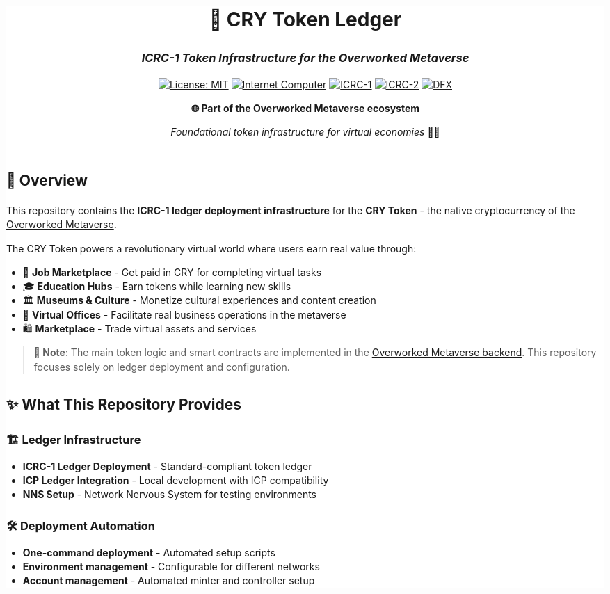 <div align="center">

# 💎 CRY Token Ledger

### _ICRC-1 Token Infrastructure for the Overworked Metaverse_

[![License: MIT](https://img.shields.io/badge/License-MIT-yellow.svg)](https://opensource.org/licenses/MIT)
[![Internet Computer](https://img.shields.io/badge/Internet%20Computer-Protocol-blue.svg)](https://internetcomputer.org/)
[![ICRC-1](https://img.shields.io/badge/Standard-ICRC--1-green.svg)](https://github.com/dfinity/ICRC-1)
[![ICRC-2](https://img.shields.io/badge/Standard-ICRC--2-green.svg)](https://github.com/dfinity/ICRC-1/tree/main/standards/ICRC-2)
[![DFX](https://img.shields.io/badge/DFX-0.27.0-blue.svg)](https://github.com/dfinity/sdk)

**🌐 Part of the [Overworked Metaverse](https://github.com/Unchainers/Overworked) ecosystem**

_Foundational token infrastructure for virtual economies_ 💼✨

</div>

---

## 🎯 Overview

This repository contains the **ICRC-1 ledger deployment infrastructure** for the **CRY Token** - the native cryptocurrency of the [Overworked Metaverse](https://github.com/Unchainers/Overworked).

The CRY Token powers a revolutionary virtual world where users earn real value through:

- 💼 **Job Marketplace** - Get paid in CRY for completing virtual tasks
- 🎓 **Education Hubs** - Earn tokens while learning new skills
- 🏛️ **Museums & Culture** - Monetize cultural experiences and content creation
- 🏢 **Virtual Offices** - Facilitate real business operations in the metaverse
- 🛍️ **Marketplace** - Trade virtual assets and services

> **📝 Note**: The main token logic and smart contracts are implemented in the [Overworked Metaverse backend](https://github.com/Unchainers/Overworked). This repository focuses solely on ledger deployment and configuration.

## ✨ What This Repository Provides

### 🏗️ **Ledger Infrastructure**

- **ICRC-1 Ledger Deployment** - Standard-compliant token ledger
- **ICP Ledger Integration** - Local development with ICP compatibility
- **NNS Setup** - Network Nervous System for testing environments

### 🛠️ **Deployment Automation**

- **One-command deployment** - Automated setup scripts
- **Environment management** - Configurable for different networks
- **Account management** - Automated minter and controller setup
